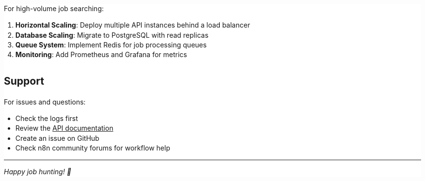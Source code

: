 For high-volume job searching:

1. **Horizontal Scaling**: Deploy multiple API instances behind a load balancer
2. **Database Scaling**: Migrate to PostgreSQL with read replicas
3. **Queue System**: Implement Redis for job processing queues
4. **Monitoring**: Add Prometheus and Grafana for metrics

## Support

For issues and questions:
- Check the logs first
- Review the [API documentation](./API.md)
- Create an issue on GitHub
- Check n8n community forums for workflow help

---

*Happy job hunting! 🎯*